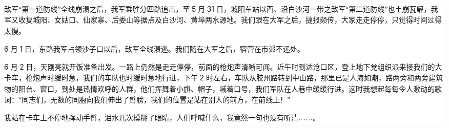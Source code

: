   </span>
  <o:p>
  </o:p>
 </p>
 <p class="MsoNormal">
  <span lang="ZH-CN" style='font-family:宋体;mso-ascii-font-family:
"Times New Roman"'>
   敌军“第一道防线”全线崩溃之后，我军乘胜分四路追击，至
  </span>
  5
  <span lang="ZH-CN" style='font-family:宋体;mso-ascii-font-family:"Times New Roman"'>
   月
  </span>
  31
  <span lang="ZH-CN" style='font-family:宋体;mso-ascii-font-family:"Times New Roman"'>
   日，城阳车站以西、沿白沙河一带之敌军“第二道防线”也土崩瓦解，我军又收复城阳、女姑口、仙家寨、后娄山等据点及白沙河、黄埠两水源地。我们跟在大军之后，捷报频传，大家走走停停，只觉得时间过得太慢。
  </span>
  <o:p>
  </o:p>
 </p>
 <p class="MsoNormal">
  6
  <span lang="ZH-CN" style='font-family:宋体;mso-ascii-font-family:
"Times New Roman"'>
   月
  </span>
  1
  <span lang="ZH-CN" style='font-family:宋体;mso-ascii-font-family:
"Times New Roman"'>
   日，东路我军占领沙子口以后，敌军全线溃逃。我们随在大军之后，宿营在市郊不远处。
  </span>
  <o:p>
  </o:p>
 </p>
 <p class="MsoNormal">
  6
  <span lang="ZH-CN" style='font-family:宋体;mso-ascii-font-family:
"Times New Roman"'>
   月
  </span>
  2
  <span lang="ZH-CN" style='font-family:宋体;mso-ascii-font-family:
"Times New Roman"'>
   日，天刚亮就开饭准备出发。一路上仍然是走走停停，前面的枪炮声清晰可闻。近午时到达沧口区，登上地下党组织派来接我们的大卡车，枪炮声时缓时急，我们的车队也时缓时急地行进，下午
  </span>
  2
  <span lang="ZH-CN" style='font-family:宋体;mso-ascii-font-family:"Times New Roman"'>
   时左右，车队从胶州路转到中山路，那里已是人海如潮，路两旁和两旁建筑物的阳台、窗口，到处是热情欢呼的人群，他们挥舞着小旗、帽子，喊着口号，我们军队在人巷中缓缓行进。这时我想起每每令人激动的歌词：“同志们，无数的同胞向我们伸出了臂膀，我们的位置是站在别人的前方，在前线上！”
  </span>
  <o:p>
  </o:p>
 </p>
 <p class="MsoNormal">
  <span lang="ZH-CN" style='font-family:宋体;mso-ascii-font-family:
"Times New Roman"'>
   我站在卡车上不停地挥动手臂，泪水几次模糊了眼睛，人们呼喊什么，我竟然一句也没有听清……。
  </span>
  <o:p>
  </o:p>
 </p>
 <p class="MsoNormal">
  <span lang="ZH-CN" style='font-family:宋体;mso-ascii-font-family:
"Times New Roman"'>